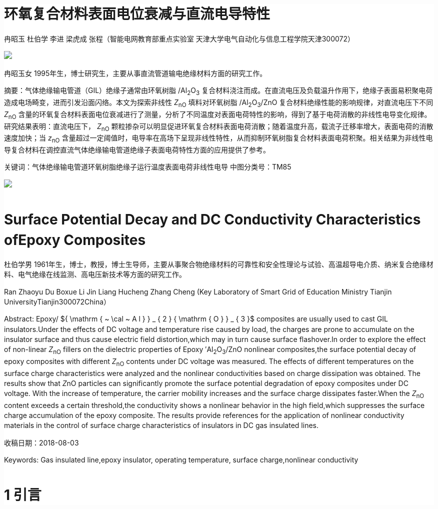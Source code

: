 # 环氧复合材料表面电位衰减与直流电导特性

冉昭玉 杜伯学 李进 梁虎成 张程（智能电网教育部重点实验室 天津大学电气自动化与信息工程学院天津300072）

![](images/f08c7d29845de41056ca884ade78ceb91a6aac6ac9bbe87dbc7a08578d8fd574.jpg)

冉昭玉女 1995年生，博士研究生，主要从事直流管道输电绝缘材料方面的研究工作。

摘要：气体绝缘输电管道（GIL）绝缘子通常由环氧树脂 $/ \mathrm { A l } _ { 2 } \mathrm { O } _ { 3 }$ 复合材料浇注而成。在直流电压及负载温升作用下，绝缘子表面易积聚电荷造成电场畸变，进而引发沿面闪络。本文为探索非线性 $Z _ { \mathrm { { n O } } }$ 填料对环氧树脂 $/ \mathrm { A l } _ { 2 } \mathrm { O } _ { 3 } / \mathrm { Z n O }$ 复合材料绝缘性能的影响规律，对直流电压下不同 $Z _ { \mathrm { { n O } } }$ 含量的环氧复合材料表面电位衰减进行了测量，分析了不同温度对表面电荷特性的影响，得到了基于电荷消散的非线性电导变化规律。研究结果表明：直流电压下， $Z _ { \mathrm { { n O } } }$ 颗粒掺杂可以明显促进环氧复合材料表面电荷消散；随着温度升高，载流子迁移率增大，表面电荷的消散速度加快；当 $z _ { \mathrm { n O } }$ 含量超过一定阈值时，电导率在高场下呈现非线性特性，从而抑制环氧树脂复合材料表面电荷积聚。相关结果为非线性电导复合材料在调控直流气体绝缘输电管道绝缘子表面电荷特性方面的应用提供了参考。

关键词：气体绝缘输电管道环氧树脂绝缘子运行温度表面电荷非线性电导 中图分类号：TM85

![](images/623a9ddef801eee1a2d415fd7032c5a355a627adea79cc54b8bd2bea722e38a4.jpg)

# Surface Potential Decay and DC Conductivity Characteristics ofEpoxy Composites

杜伯学男 1961年生，博士，教授，博士生导师，主要从事聚合物绝缘材料的可靠性和安全性理论与试验、高温超导电介质、纳米复合绝缘材料、电气绝缘在线监测、高电压新技术等方面的研究工作。

Ran Zhaoyu Du Boxue Li Jin Liang Hucheng Zhang Cheng (Key Laboratory of Smart Grid of Education Ministry Tianjin UniversityTianjin300072China）

Abstract: Epoxy/ ${ \mathrm { ~ \cal ~ A l } } _ { 2 } { \mathrm { O } } _ { 3 }$ composites are usually used to cast GIL insulators.Under the effects of DC voltage and temperature rise caused by load, the charges are prone to accumulate on the insulator surface and thus cause electric field distortion,which may in turn cause surface flashover.In order to explore the effect of non-linear $Z _ { \mathrm { { n O } } }$ fillers on the dielectric properties of Epoxy $\prime \mathrm { A l } _ { 2 } \mathrm { O } _ { 3 } / \mathrm { Z n O }$ nonlinear composites,the surface potential decay of epoxy composites with different $Z _ { \mathrm { { n O } } }$ contents under DC voltage was measured. The effects of different temperatures on the surface charge characteristics were analyzed and the nonlinear conductivities based on charge dissipation was obtained. The results show that $Z \mathrm { n O }$ particles can significantly promote the surface potential degradation of epoxy composites under DC voltage. With the increase of temperature, the carrier mobility increases and the surface charge dissipates faster.When the $Z _ { \mathrm { { n O } } }$ content exceeds a certain threshold,the conductivity shows a nonlinear behavior in the high field,which suppresses the surface charge accumulation of the epoxy composite. The results provide references for the application of nonlinear conductivity materials in the control of surface charge characteristics of insulators in DC gas insulated lines.

收稿日期：2018-08-03

Keywords: Gas insulated line,epoxy insulator, operating temperature, surface charge,nonlinear conductivity

# 1 引言
